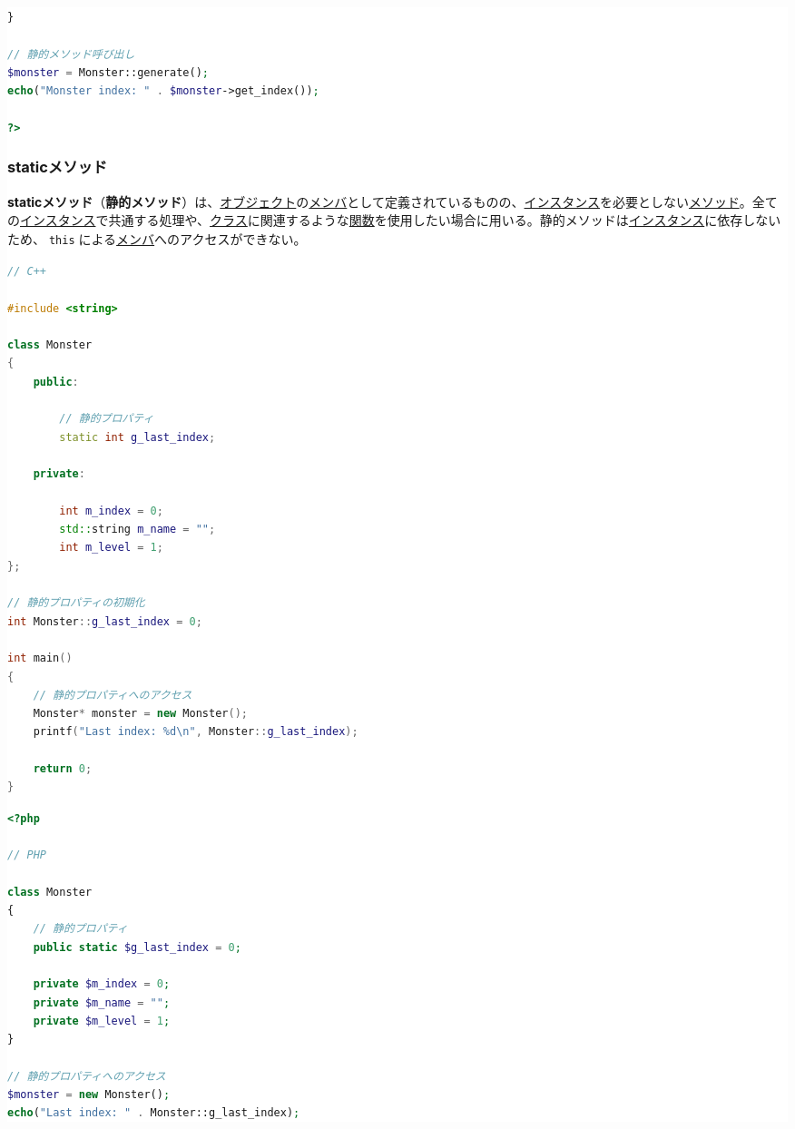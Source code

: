 ```php
}

// 静的メソッド呼び出し
$monster = Monster::generate();
echo("Monster index: " . $monster->get_index());

?>
```

### staticメソッド

**staticメソッド**（**静的メソッド**）は、[オブジェクト](#オブジェクト)の[メンバ](#メンバ)として定義されているものの、[インスタンス](#インスタンス)を必要としない[メソッド](#メソッド)。全ての[インスタンス](#インスタンス)で共通する処理や、[クラス](#クラス-1)に関連するような[関数](./function.md#関数-1)を使用したい場合に用いる。静的メソッドは[インスタンス](#インスタンス)に依存しないため、 `this` による[メンバ](#メンバ)へのアクセスができない。

```cpp
// C++

#include <string>

class Monster
{
    public:

        // 静的プロパティ
        static int g_last_index;

    private:

        int m_index = 0;
        std::string m_name = "";
        int m_level = 1;
};

// 静的プロパティの初期化
int Monster::g_last_index = 0;

int main()
{
    // 静的プロパティへのアクセス
    Monster* monster = new Monster();
    printf("Last index: %d\n", Monster::g_last_index);

    return 0;
}
```

```php
<?php

// PHP

class Monster
{
    // 静的プロパティ
    public static $g_last_index = 0;

    private $m_index = 0;
    private $m_name = "";
    private $m_level = 1;
}

// 静的プロパティへのアクセス
$monster = new Monster();
echo("Last index: " . Monster::g_last_index);
```